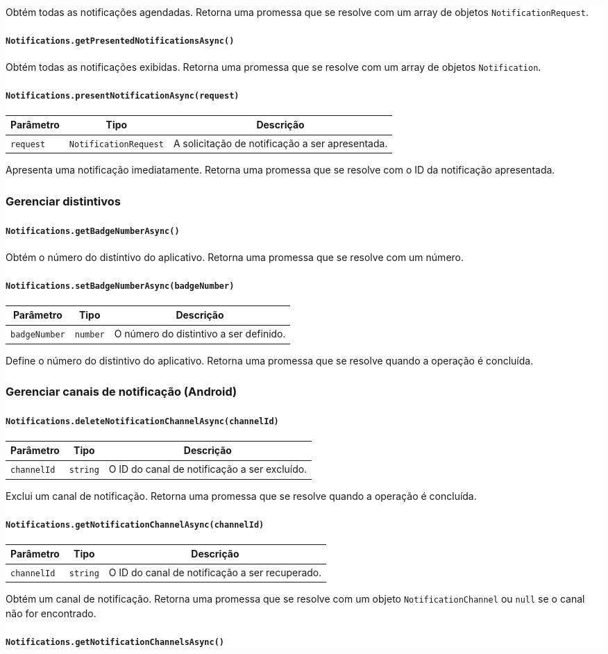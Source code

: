 Obtém todas as notificações agendadas. Retorna uma promessa que se resolve com um array de objetos `NotificationRequest`.

#### `Notifications.getPresentedNotificationsAsync()`

Obtém todas as notificações exibidas. Retorna uma promessa que se resolve com um array de objetos `Notification`.

#### `Notifications.presentNotificationAsync(request)`

| Parâmetro | Tipo | Descrição |
| --- | --- | --- |
| `request` | `NotificationRequest` | A solicitação de notificação a ser apresentada. |

Apresenta uma notificação imediatamente. Retorna uma promessa que se resolve com o ID da notificação apresentada.

### Gerenciar distintivos

#### `Notifications.getBadgeNumberAsync()`

Obtém o número do distintivo do aplicativo. Retorna uma promessa que se resolve com um número.

#### `Notifications.setBadgeNumberAsync(badgeNumber)`

| Parâmetro | Tipo | Descrição |
| --- | --- | --- |
| `badgeNumber` | `number` | O número do distintivo a ser definido. |

Define o número do distintivo do aplicativo. Retorna uma promessa que se resolve quando a operação é concluída.

### Gerenciar canais de notificação (Android)

#### `Notifications.deleteNotificationChannelAsync(channelId)`

| Parâmetro | Tipo | Descrição |
| --- | --- | --- |
| `channelId` | `string` | O ID do canal de notificação a ser excluído. |

Exclui um canal de notificação. Retorna uma promessa que se resolve quando a operação é concluída.

#### `Notifications.getNotificationChannelAsync(channelId)`

| Parâmetro | Tipo | Descrição |
| --- | --- | --- |
| `channelId` | `string` | O ID do canal de notificação a ser recuperado. |

Obtém um canal de notificação. Retorna uma promessa que se resolve com um objeto `NotificationChannel` ou `null` se o canal não for encontrado.

#### `Notifications.getNotificationChannelsAsync()`
